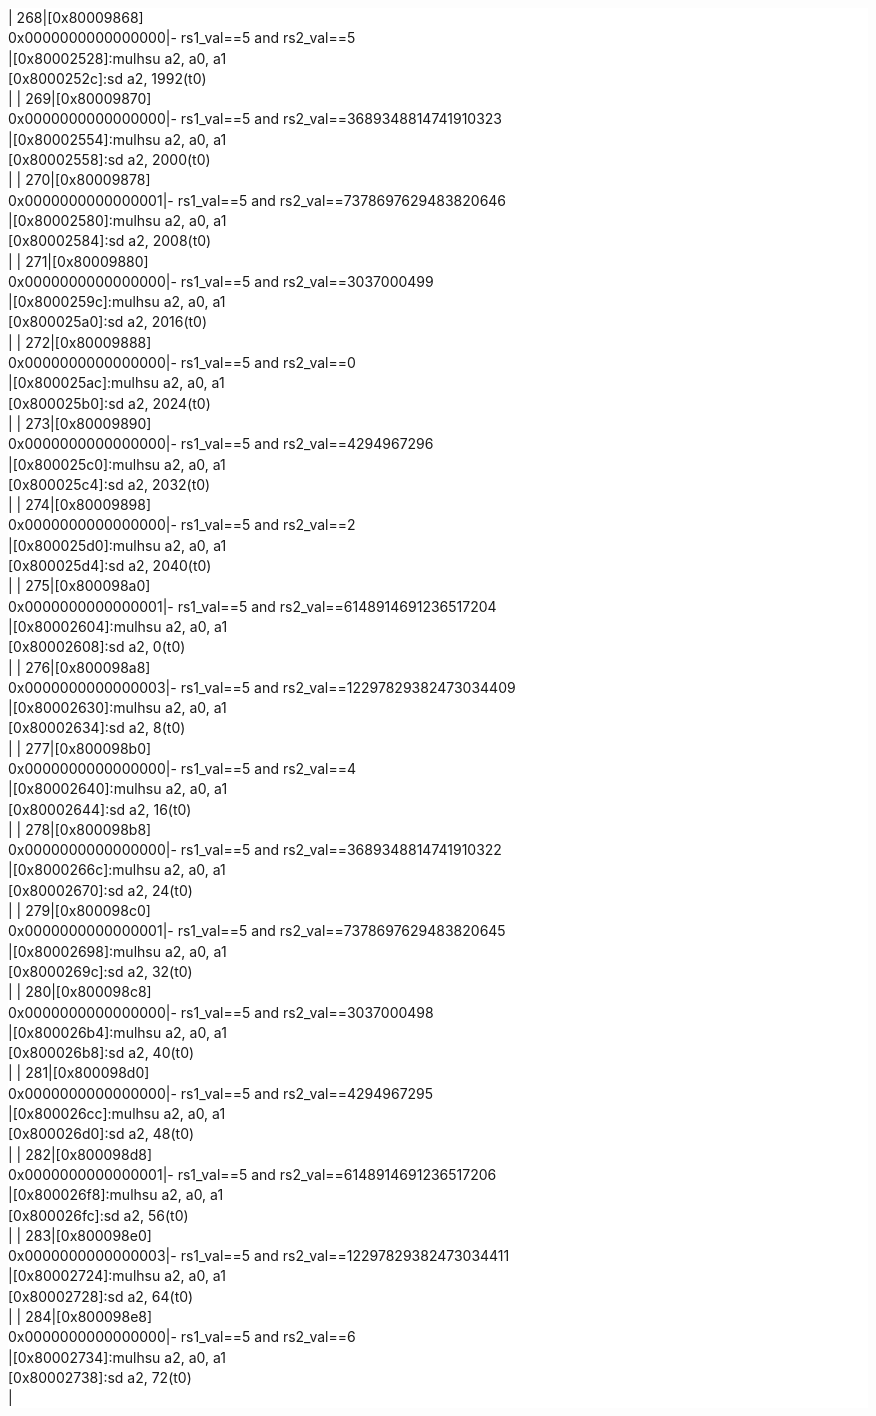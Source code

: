 | 268|[0x80009868]<br>0x0000000000000000|- rs1_val==5 and rs2_val==5<br>                                                                                                                                                                                                           |[0x80002528]:mulhsu a2, a0, a1<br> [0x8000252c]:sd a2, 1992(t0)<br>  |
| 269|[0x80009870]<br>0x0000000000000000|- rs1_val==5 and rs2_val==3689348814741910323<br>                                                                                                                                                                                         |[0x80002554]:mulhsu a2, a0, a1<br> [0x80002558]:sd a2, 2000(t0)<br>  |
| 270|[0x80009878]<br>0x0000000000000001|- rs1_val==5 and rs2_val==7378697629483820646<br>                                                                                                                                                                                         |[0x80002580]:mulhsu a2, a0, a1<br> [0x80002584]:sd a2, 2008(t0)<br>  |
| 271|[0x80009880]<br>0x0000000000000000|- rs1_val==5 and rs2_val==3037000499<br>                                                                                                                                                                                                  |[0x8000259c]:mulhsu a2, a0, a1<br> [0x800025a0]:sd a2, 2016(t0)<br>  |
| 272|[0x80009888]<br>0x0000000000000000|- rs1_val==5 and rs2_val==0<br>                                                                                                                                                                                                           |[0x800025ac]:mulhsu a2, a0, a1<br> [0x800025b0]:sd a2, 2024(t0)<br>  |
| 273|[0x80009890]<br>0x0000000000000000|- rs1_val==5 and rs2_val==4294967296<br>                                                                                                                                                                                                  |[0x800025c0]:mulhsu a2, a0, a1<br> [0x800025c4]:sd a2, 2032(t0)<br>  |
| 274|[0x80009898]<br>0x0000000000000000|- rs1_val==5 and rs2_val==2<br>                                                                                                                                                                                                           |[0x800025d0]:mulhsu a2, a0, a1<br> [0x800025d4]:sd a2, 2040(t0)<br>  |
| 275|[0x800098a0]<br>0x0000000000000001|- rs1_val==5 and rs2_val==6148914691236517204<br>                                                                                                                                                                                         |[0x80002604]:mulhsu a2, a0, a1<br> [0x80002608]:sd a2, 0(t0)<br>     |
| 276|[0x800098a8]<br>0x0000000000000003|- rs1_val==5 and rs2_val==12297829382473034409<br>                                                                                                                                                                                        |[0x80002630]:mulhsu a2, a0, a1<br> [0x80002634]:sd a2, 8(t0)<br>     |
| 277|[0x800098b0]<br>0x0000000000000000|- rs1_val==5 and rs2_val==4<br>                                                                                                                                                                                                           |[0x80002640]:mulhsu a2, a0, a1<br> [0x80002644]:sd a2, 16(t0)<br>    |
| 278|[0x800098b8]<br>0x0000000000000000|- rs1_val==5 and rs2_val==3689348814741910322<br>                                                                                                                                                                                         |[0x8000266c]:mulhsu a2, a0, a1<br> [0x80002670]:sd a2, 24(t0)<br>    |
| 279|[0x800098c0]<br>0x0000000000000001|- rs1_val==5 and rs2_val==7378697629483820645<br>                                                                                                                                                                                         |[0x80002698]:mulhsu a2, a0, a1<br> [0x8000269c]:sd a2, 32(t0)<br>    |
| 280|[0x800098c8]<br>0x0000000000000000|- rs1_val==5 and rs2_val==3037000498<br>                                                                                                                                                                                                  |[0x800026b4]:mulhsu a2, a0, a1<br> [0x800026b8]:sd a2, 40(t0)<br>    |
| 281|[0x800098d0]<br>0x0000000000000000|- rs1_val==5 and rs2_val==4294967295<br>                                                                                                                                                                                                  |[0x800026cc]:mulhsu a2, a0, a1<br> [0x800026d0]:sd a2, 48(t0)<br>    |
| 282|[0x800098d8]<br>0x0000000000000001|- rs1_val==5 and rs2_val==6148914691236517206<br>                                                                                                                                                                                         |[0x800026f8]:mulhsu a2, a0, a1<br> [0x800026fc]:sd a2, 56(t0)<br>    |
| 283|[0x800098e0]<br>0x0000000000000003|- rs1_val==5 and rs2_val==12297829382473034411<br>                                                                                                                                                                                        |[0x80002724]:mulhsu a2, a0, a1<br> [0x80002728]:sd a2, 64(t0)<br>    |
| 284|[0x800098e8]<br>0x0000000000000000|- rs1_val==5 and rs2_val==6<br>                                                                                                                                                                                                           |[0x80002734]:mulhsu a2, a0, a1<br> [0x80002738]:sd a2, 72(t0)<br>    |